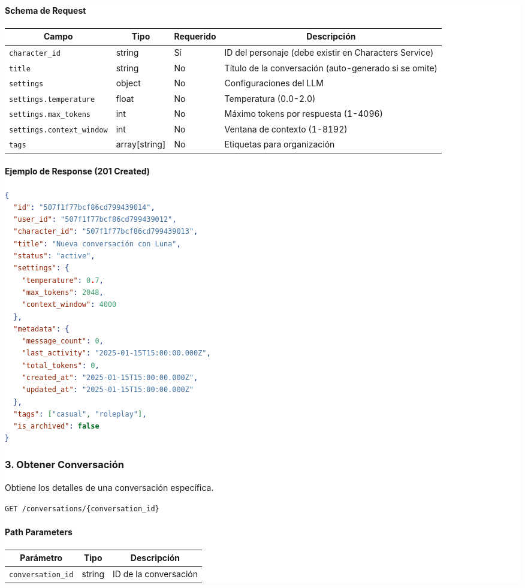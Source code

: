 #### Schema de Request
| Campo | Tipo | Requerido | Descripción |
|-------|------|-----------|-------------|
| `character_id` | string | Sí | ID del personaje (debe existir en Characters Service) |
| `title` | string | No | Título de la conversación (auto-generado si se omite) |
| `settings` | object | No | Configuraciones del LLM |
| `settings.temperature` | float | No | Temperatura (0.0-2.0) |
| `settings.max_tokens` | int | No | Máximo tokens por respuesta (1-4096) |
| `settings.context_window` | int | No | Ventana de contexto (1-8192) |
| `tags` | array[string] | No | Etiquetas para organización |

#### Ejemplo de Response (201 Created)
```json
{
  "id": "507f1f77bcf86cd799439014",
  "user_id": "507f1f77bcf86cd799439012",
  "character_id": "507f1f77bcf86cd799439013",
  "title": "Nueva conversación con Luna",
  "status": "active",
  "settings": {
    "temperature": 0.7,
    "max_tokens": 2048,
    "context_window": 4000
  },
  "metadata": {
    "message_count": 0,
    "last_activity": "2025-01-15T15:00:00.000Z",
    "total_tokens": 0,
    "created_at": "2025-01-15T15:00:00.000Z",
    "updated_at": "2025-01-15T15:00:00.000Z"
  },
  "tags": ["casual", "roleplay"],
  "is_archived": false
}
```

### 3. Obtener Conversación

Obtiene los detalles de una conversación específica.

```http
GET /conversations/{conversation_id}
```

#### Path Parameters
| Parámetro | Tipo | Descripción |
|-----------|------|-------------|
| `conversation_id` | string | ID de la conversación |
